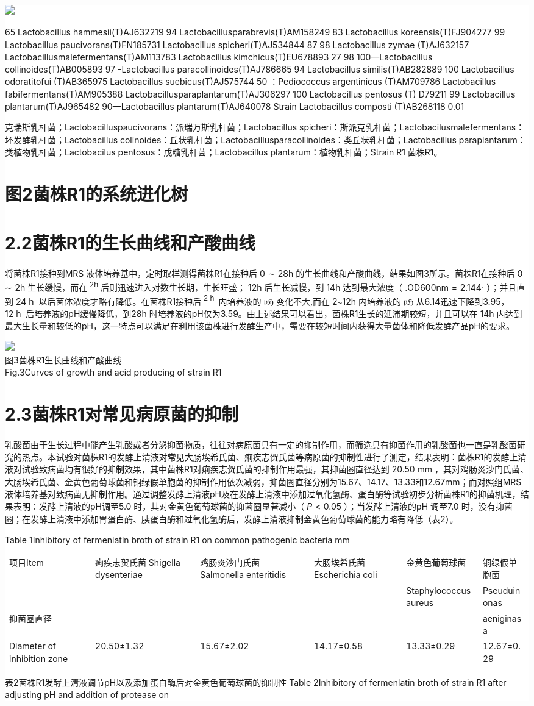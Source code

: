 ![](images/42123d6597f66f21561028415b7cd863a8978a653fa87886e002282b316a7ec0.jpg)

65 Lactobacillus hammesii(T)AJ632219 94 Lactobacillusparabrevis(T)AM158249 83 Lactobacillus koreensis(T)FJ904277 99 Lactobacillus paucivorans(T)FN185731 Lactobacillus spicheri(T)AJ534844 87 98 Lactobacillus zymae (T)AJ632157 Lactobacillusmalefermentans(T)AM113783 Lactobacillus kimchicus(T)EU678893 27 98 100—Lactobacillus collinoides(T)AB005893 97 -Lactobacillus paracollinoides(T)AJ786665 94 Lactobacillus similis(T)AB282889 100  Lactobacillus odoratitofui (T)AB365975 Lactobacillus suebicus(T)AJ575744 50 ：Pediococcus argentinicus (T)AM709786 Lactobacillus fabifermentans(T)AM905388 Lactobacillusparaplantarum(T)AJ306297 100 Lactobacillus pentosus (T) D79211 99 Lactobacillus plantarum(T)AJ965482 90—Lactobacillus plantarum(T)AJ640078 Strain Lactobacillus composti (T)AB268118 0.01

克瑞斯乳杆菌；Lactobacilluspaucivorans：派瑞万斯乳杆菌；Lactobacillus spicheri：斯派克乳杆菌；Lactobacilusmalefermentans：坏发酵乳杆菌；Lactobacillus colinoides：丘状乳杆菌；Lactobacillusparacollinoides：类丘状乳杆菌；Lactobacillus paraplantarum：类植物乳杆菌；Lactobacilus pentosus：戊糖乳杆菌；Lactobacillus plantarum：植物乳杆菌；Strain R1 菌株R1。

# 图2菌株R1的系统进化树

# 2.2菌株R1的生长曲线和产酸曲线

将菌株R1接种到MRS 液体培养基中，定时取样测得菌株R1在接种后 $0 \sim 2 8 \mathrm { { h } }$ 的生长曲线和产酸曲线，结果如图3所示。菌株R1在接种后 $0 { \sim } 2 \mathrm { h }$ 生长缓慢，而在 $^ { 2 \mathrm { h } }$ 后则迅速进入对数生长期，生长旺盛； $1 2 \mathrm { { h } }$ 后生长减慢，到 $1 4 \mathrm { { h } }$ 达到最大浓度（ $\mathrm { . O D 6 0 0 n m } { = } 2 . 1 4 4 \cdot$ ）；并且直到 $2 4 \mathrm { ~ h ~ }$ 以后菌体浓度才略有降低。在菌株R1接种后 $^ { 2 \mathrm { ~ h ~ } }$ 内培养液的 $\mathfrak { p H }$ 变化不大,而在 $2 \mathord { \sim } 1 2 \mathrm { h }$ 内培养液的 $\mathfrak { p H }$ 从6.14迅速下降到3.95， $1 2 \mathrm { ~ h ~ }$ 后培养液的pH缓慢降低，到28h 时培养液的pH仅为3.59。由上述结果可以看出，菌株R1生长的延滞期较短，并且可以在 $1 4 \mathrm { { h } }$ 内达到最大生长量和较低的pH，这一特点可以满足在利用该菌株进行发酵生产中，需要在较短时间内获得大量菌体和降低发酵产品pH的要求。

![](images/3e26fda53375b7a7f9ff176caab7eb2b3670907581bb5b47bf86e7d64ef1c1cd.jpg)  
图3菌株R1生长曲线和产酸曲线  
Fig.3Curves of growth and acid producing of strain R1

# 2.3菌株R1对常见病原菌的抑制

乳酸菌由于生长过程中能产生乳酸或者分泌抑菌物质，往往对病原菌具有一定的抑制作用，而筛选具有抑菌作用的乳酸菌也一直是乳酸菌研究的热点。本试验对菌株R1的发酵上清液对常见大肠埃希氏菌、痢疾志贺氏菌等病原菌的抑制性进行了测定，结果表明：菌株R1的发酵上清液对试验致病菌均有很好的抑制效果，其中菌株R1对痢疾志贺氏菌的抑制作用最强，其抑菌圈直径达到 $2 0 . 5 0 \ \mathrm { m m }$ ，其对鸡肠炎沙门氏菌、大肠埃希氏菌、金黄色葡萄球菌和铜绿假单胞菌的抑制作用依次减弱，抑菌圈直径分别为15.67、14.17、13.33和12.67mm；而对照组MRS 液体培养基对致病菌无抑制作用。通过调整发酵上清液pH及在发酵上清液中添加过氧化氢酶、蛋白酶等试验初步分析菌株R1的抑菌机理，结果表明：发酵上清液的pH调至5.0 时，其对金黄色葡萄球菌的抑菌圈显著减小（ $P { < } 0 . 0 5$ ）；当发酵上清液的pH 调至7.0 时，没有抑菌圈；在发酵上清液中添加胃蛋白酶、胰蛋白酶和过氧化氢酶后，发酵上清液抑制金黄色葡萄球菌的能力略有降低（表2）。

Table 1Inhibitory of fermenlatin broth of strain R1 on common pathogenic bacteria mm   

<html><body><table><tr><td rowspan="2">项目Item</td><td rowspan="2">痢疾志贺氏菌 Shigella dysenteriae</td><td rowspan="2">鸡肠炎沙门氏菌 Salmonella enteritidis</td><td rowspan="2">大肠埃希氏菌 Escherichia coli</td><td>金黄色葡萄球菌</td><td>铜绿假单胞菌</td></tr><tr><td>Staphylococcus aureus</td><td>Pseuduinonas</td></tr><tr><td>抑菌圈直径</td><td></td><td></td><td></td><td></td><td>aeniginasa</td></tr><tr><td>Diameter of inhibition zone</td><td>20.50±1.32</td><td>15.67±2.02</td><td>14.17±0.58</td><td>13.33±0.29</td><td>12.67±0.29</td></tr></table></body></html>

表2菌株R1发酵上清液调节pH以及添加蛋白酶后对金黄色葡萄球菌的抑制性 Table 2Inhibitory of fermenlatin broth of strain R1 after adjusting pH and addition of protease on   
